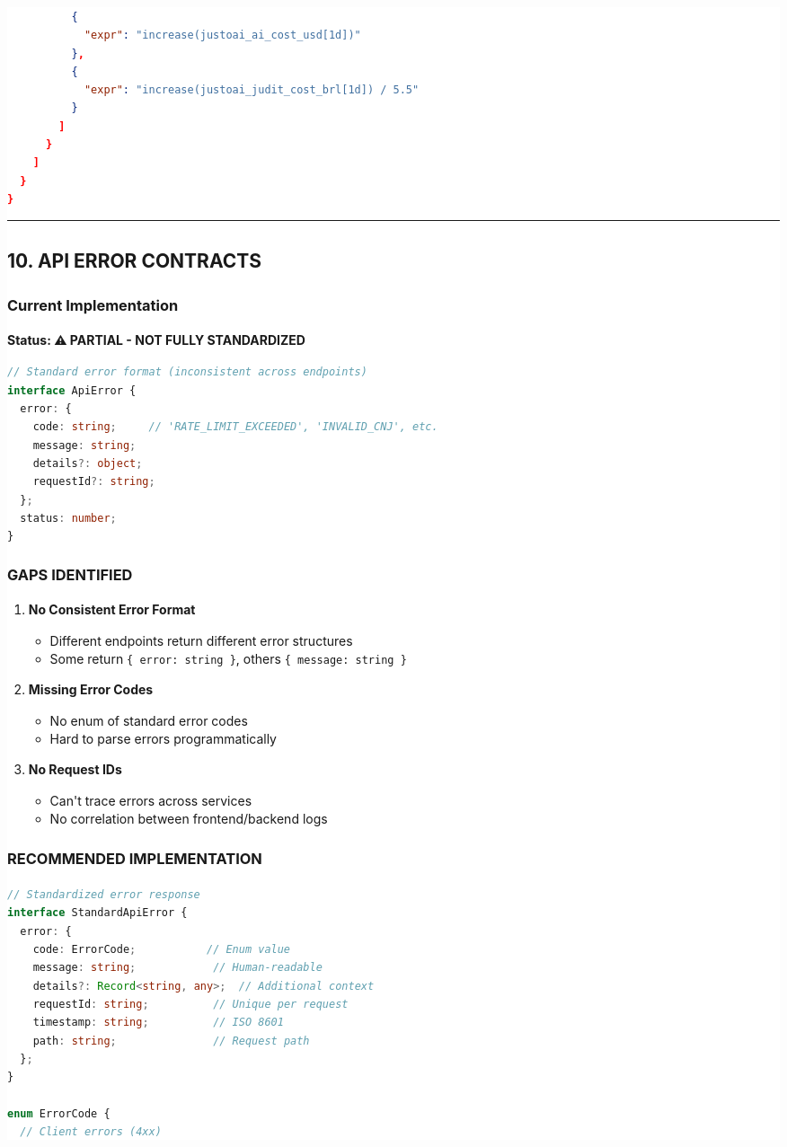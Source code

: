 ```json
          {
            "expr": "increase(justoai_ai_cost_usd[1d])"
          },
          {
            "expr": "increase(justoai_judit_cost_brl[1d]) / 5.5"
          }
        ]
      }
    ]
  }
}
```

---

## 10. API ERROR CONTRACTS

### Current Implementation

**Status: ⚠️ PARTIAL - NOT FULLY STANDARDIZED**

```typescript
// Standard error format (inconsistent across endpoints)
interface ApiError {
  error: {
    code: string;     // 'RATE_LIMIT_EXCEEDED', 'INVALID_CNJ', etc.
    message: string;
    details?: object;
    requestId?: string;
  };
  status: number;
}
```

### GAPS IDENTIFIED

1. **No Consistent Error Format**
   - Different endpoints return different error structures
   - Some return `{ error: string }`, others `{ message: string }`

2. **Missing Error Codes**
   - No enum of standard error codes
   - Hard to parse errors programmatically

3. **No Request IDs**
   - Can't trace errors across services
   - No correlation between frontend/backend logs

### RECOMMENDED IMPLEMENTATION

```typescript
// Standardized error response
interface StandardApiError {
  error: {
    code: ErrorCode;           // Enum value
    message: string;            // Human-readable
    details?: Record<string, any>;  // Additional context
    requestId: string;          // Unique per request
    timestamp: string;          // ISO 8601
    path: string;               // Request path
  };
}

enum ErrorCode {
  // Client errors (4xx)
```